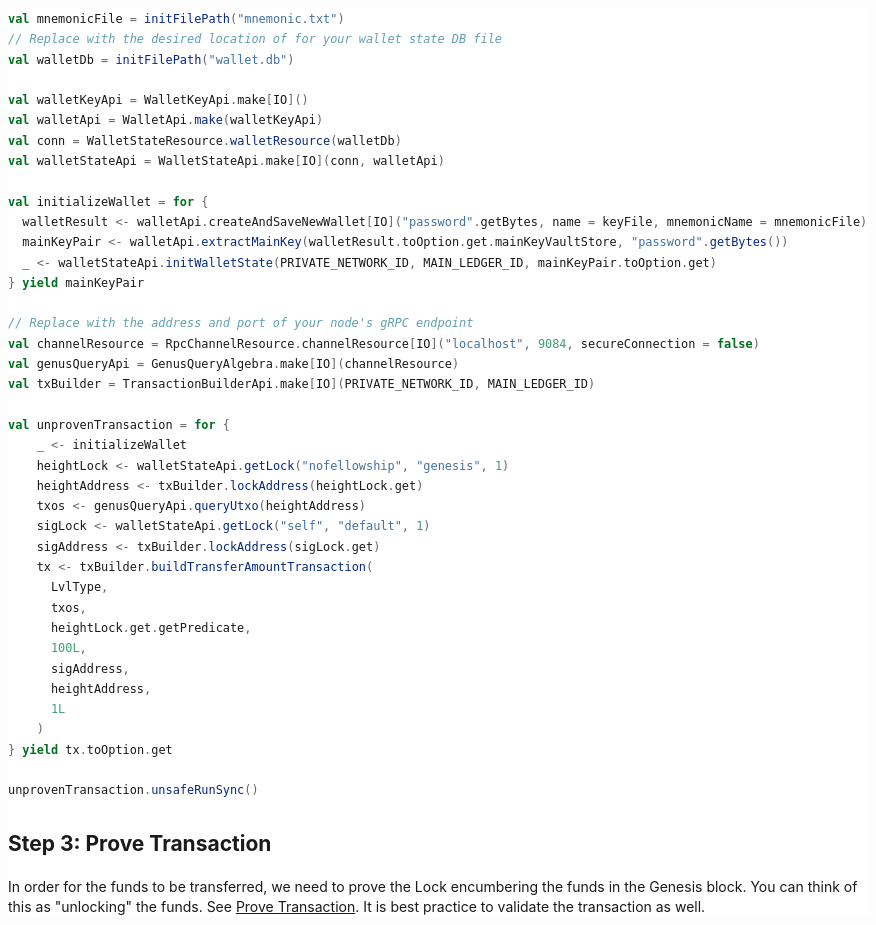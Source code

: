 ```scala
val mnemonicFile = initFilePath("mnemonic.txt")
// Replace with the desired location of for your wallet state DB file
val walletDb = initFilePath("wallet.db")

val walletKeyApi = WalletKeyApi.make[IO]()
val walletApi = WalletApi.make(walletKeyApi)
val conn = WalletStateResource.walletResource(walletDb)
val walletStateApi = WalletStateApi.make[IO](conn, walletApi)

val initializeWallet = for {
  walletResult <- walletApi.createAndSaveNewWallet[IO]("password".getBytes, name = keyFile, mnemonicName = mnemonicFile)
  mainKeyPair <- walletApi.extractMainKey(walletResult.toOption.get.mainKeyVaultStore, "password".getBytes())
  _ <- walletStateApi.initWalletState(PRIVATE_NETWORK_ID, MAIN_LEDGER_ID, mainKeyPair.toOption.get)
} yield mainKeyPair

// Replace with the address and port of your node's gRPC endpoint
val channelResource = RpcChannelResource.channelResource[IO]("localhost", 9084, secureConnection = false)
val genusQueryApi = GenusQueryAlgebra.make[IO](channelResource)
val txBuilder = TransactionBuilderApi.make[IO](PRIVATE_NETWORK_ID, MAIN_LEDGER_ID)

val unprovenTransaction = for {
    _ <- initializeWallet
    heightLock <- walletStateApi.getLock("nofellowship", "genesis", 1)
    heightAddress <- txBuilder.lockAddress(heightLock.get)
    txos <- genusQueryApi.queryUtxo(heightAddress)
    sigLock <- walletStateApi.getLock("self", "default", 1)
    sigAddress <- txBuilder.lockAddress(sigLock.get)
    tx <- txBuilder.buildTransferAmountTransaction(
      LvlType,
      txos,
      heightLock.get.getPredicate,
      100L,
      sigAddress,
      heightAddress,
      1L
    )
} yield tx.toOption.get

unprovenTransaction.unsafeRunSync()
```

## Step 3: Prove Transaction

In order for the funds to be transferred, we need to prove the Lock encumbering the funds in the Genesis block. You can think of this as
"unlocking" the funds. See [Prove Transaction](../../reference/prove). It is best practice to validate the transaction as well.
